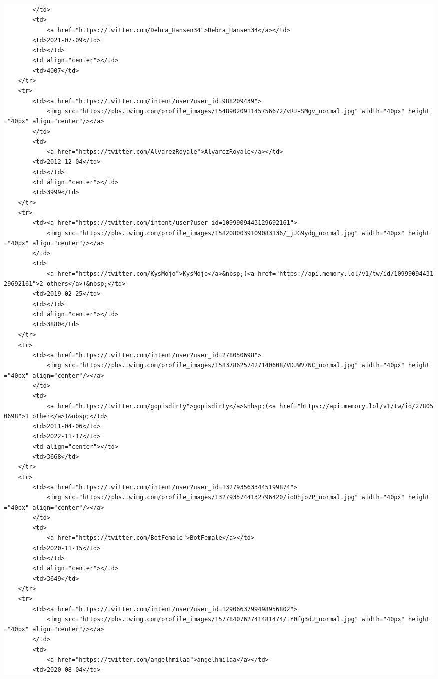             </td>
            <td>
                <a href="https://twitter.com/Debra_Hansen34">Debra_Hansen34</a></td>
            <td>2021-07-09</td>
            <td></td>
            <td align="center"></td>
            <td>4007</td>
        </tr>
        <tr>
            <td><a href="https://twitter.com/intent/user?user_id=988209439">
                <img src="https://pbs.twimg.com/profile_images/1548902091145756672/vRJ-SMgv_normal.jpg" width="40px" height="40px" align="center"/></a>
            </td>
            <td>
                <a href="https://twitter.com/AlvarezRoyale">AlvarezRoyale</a></td>
            <td>2012-12-04</td>
            <td></td>
            <td align="center"></td>
            <td>3999</td>
        </tr>
        <tr>
            <td><a href="https://twitter.com/intent/user?user_id=1099909443129692161">
                <img src="https://pbs.twimg.com/profile_images/1582080039109083136/_jJG9ydg_normal.jpg" width="40px" height="40px" align="center"/></a>
            </td>
            <td>
                <a href="https://twitter.com/KysMojo">KysMojo</a>&nbsp;(<a href="https://api.memory.lol/v1/tw/id/1099909443129692161">2 others</a>)&nbsp;</td>
            <td>2019-02-25</td>
            <td></td>
            <td align="center"></td>
            <td>3880</td>
        </tr>
        <tr>
            <td><a href="https://twitter.com/intent/user?user_id=278050698">
                <img src="https://pbs.twimg.com/profile_images/1583786257427140608/VDJWV7NC_normal.jpg" width="40px" height="40px" align="center"/></a>
            </td>
            <td>
                <a href="https://twitter.com/gopisdirty">gopisdirty</a>&nbsp;(<a href="https://api.memory.lol/v1/tw/id/278050698">1 other</a>)&nbsp;</td>
            <td>2011-04-06</td>
            <td>2022-11-17</td>
            <td align="center"></td>
            <td>3668</td>
        </tr>
        <tr>
            <td><a href="https://twitter.com/intent/user?user_id=1327935633445199874">
                <img src="https://pbs.twimg.com/profile_images/1327935744132796420/ioOhjo7P_normal.jpg" width="40px" height="40px" align="center"/></a>
            </td>
            <td>
                <a href="https://twitter.com/BotFemale">BotFemale</a></td>
            <td>2020-11-15</td>
            <td></td>
            <td align="center"></td>
            <td>3649</td>
        </tr>
        <tr>
            <td><a href="https://twitter.com/intent/user?user_id=1290663799498956802">
                <img src="https://pbs.twimg.com/profile_images/1577840762741481474/tY0fg3dJ_normal.jpg" width="40px" height="40px" align="center"/></a>
            </td>
            <td>
                <a href="https://twitter.com/angelhmilaa">angelhmilaa</a></td>
            <td>2020-08-04</td>